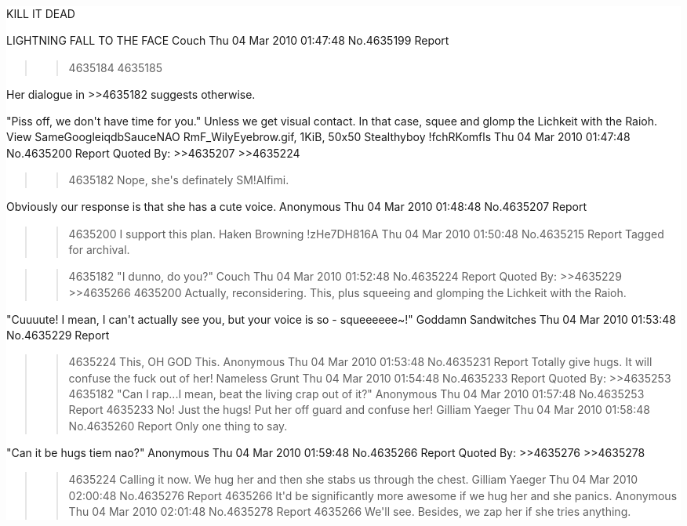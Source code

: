 KILL IT DEAD

LIGHTNING FALL TO THE FACE
Couch Thu 04 Mar 2010 01:47:48 No.4635199 Report
>>4635184
>>4635185

Her dialogue in >>4635182 suggests otherwise.

"Piss off, we don't have time for you." Unless we get visual contact. In that case, squee and glomp the Lichkeit with the Raioh.
View SameGoogleiqdbSauceNAO RmF_WilyEyebrow.gif, 1KiB, 50x50
Stealthyboy !fchRKomfls Thu 04 Mar 2010 01:47:48 No.4635200 Report
Quoted By: >>4635207 >>4635224
>>4635182
Nope, she's definately SM!Alfimi.

Obviously our response is that she has a cute voice.
Anonymous Thu 04 Mar 2010 01:48:48 No.4635207 Report
>>4635200
I support this plan.
Haken Browning !zHe7DH816A Thu 04 Mar 2010 01:50:48 No.4635215 Report
Tagged for archival.

>>4635182
"I dunno, do you?"
Couch Thu 04 Mar 2010 01:52:48 No.4635224 Report
Quoted By: >>4635229 >>4635266
>>4635200
Actually, reconsidering. This, plus squeeing and glomping the Lichkeit with the Raioh.

"Cuuuute! I mean, I can't actually see you, but your voice is so - squeeeeee~!"
Goddamn Sandwitches Thu 04 Mar 2010 01:53:48 No.4635229 Report
>>4635224
This, OH GOD This.
Anonymous Thu 04 Mar 2010 01:53:48 No.4635231 Report
Totally give hugs. It will confuse the fuck out of her!
Nameless Grunt Thu 04 Mar 2010 01:54:48 No.4635233 Report
Quoted By: >>4635253
>>4635182
"Can I rap...I mean, beat the living crap out of it?"
Anonymous Thu 04 Mar 2010 01:57:48 No.4635253 Report
>>4635233
No! Just the hugs! Put her off guard and confuse her!
Gilliam Yaeger Thu 04 Mar 2010 01:58:48 No.4635260 Report
Only one thing to say.

"Can it be hugs tiem nao?"
Anonymous Thu 04 Mar 2010 01:59:48 No.4635266 Report
Quoted By: >>4635276 >>4635278
>>4635224
Calling it now. We hug her and then she stabs us through the chest.
Gilliam Yaeger Thu 04 Mar 2010 02:00:48 No.4635276 Report
>>4635266
It'd be significantly more awesome if we hug her and she panics.
Anonymous Thu 04 Mar 2010 02:01:48 No.4635278 Report
>>4635266
We'll see. Besides, we zap her if she tries anything.
